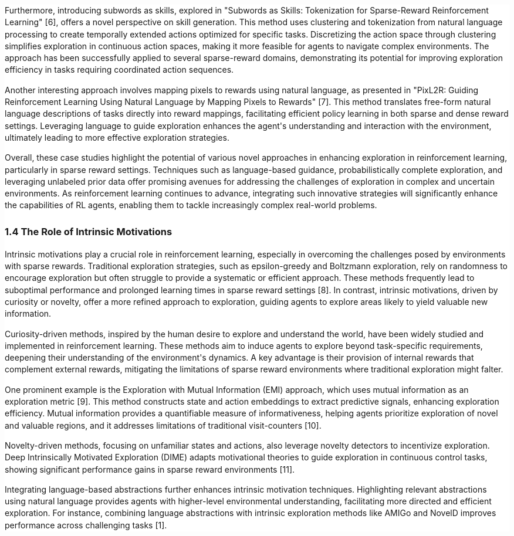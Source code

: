 Furthermore, introducing subwords as skills, explored in "Subwords as Skills: Tokenization for Sparse-Reward Reinforcement Learning" [6], offers a novel perspective on skill generation. This method uses clustering and tokenization from natural language processing to create temporally extended actions optimized for specific tasks. Discretizing the action space through clustering simplifies exploration in continuous action spaces, making it more feasible for agents to navigate complex environments. The approach has been successfully applied to several sparse-reward domains, demonstrating its potential for improving exploration efficiency in tasks requiring coordinated action sequences.

Another interesting approach involves mapping pixels to rewards using natural language, as presented in "PixL2R: Guiding Reinforcement Learning Using Natural Language by Mapping Pixels to Rewards" [7]. This method translates free-form natural language descriptions of tasks directly into reward mappings, facilitating efficient policy learning in both sparse and dense reward settings. Leveraging language to guide exploration enhances the agent's understanding and interaction with the environment, ultimately leading to more effective exploration strategies.

Overall, these case studies highlight the potential of various novel approaches in enhancing exploration in reinforcement learning, particularly in sparse reward settings. Techniques such as language-based guidance, probabilistically complete exploration, and leveraging unlabeled prior data offer promising avenues for addressing the challenges of exploration in complex and uncertain environments. As reinforcement learning continues to advance, integrating such innovative strategies will significantly enhance the capabilities of RL agents, enabling them to tackle increasingly complex real-world problems.

### 1.4 The Role of Intrinsic Motivations

Intrinsic motivations play a crucial role in reinforcement learning, especially in overcoming the challenges posed by environments with sparse rewards. Traditional exploration strategies, such as epsilon-greedy and Boltzmann exploration, rely on randomness to encourage exploration but often struggle to provide a systematic or efficient approach. These methods frequently lead to suboptimal performance and prolonged learning times in sparse reward settings [8]. In contrast, intrinsic motivations, driven by curiosity or novelty, offer a more refined approach to exploration, guiding agents to explore areas likely to yield valuable new information.

Curiosity-driven methods, inspired by the human desire to explore and understand the world, have been widely studied and implemented in reinforcement learning. These methods aim to induce agents to explore beyond task-specific requirements, deepening their understanding of the environment's dynamics. A key advantage is their provision of internal rewards that complement external rewards, mitigating the limitations of sparse reward environments where traditional exploration might falter.

One prominent example is the Exploration with Mutual Information (EMI) approach, which uses mutual information as an exploration metric [9]. This method constructs state and action embeddings to extract predictive signals, enhancing exploration efficiency. Mutual information provides a quantifiable measure of informativeness, helping agents prioritize exploration of novel and valuable regions, and it addresses limitations of traditional visit-counters [10].

Novelty-driven methods, focusing on unfamiliar states and actions, also leverage novelty detectors to incentivize exploration. Deep Intrinsically Motivated Exploration (DIME) adapts motivational theories to guide exploration in continuous control tasks, showing significant performance gains in sparse reward environments [11].

Integrating language-based abstractions further enhances intrinsic motivation techniques. Highlighting relevant abstractions using natural language provides agents with higher-level environmental understanding, facilitating more directed and efficient exploration. For instance, combining language abstractions with intrinsic exploration methods like AMIGo and NovelD improves performance across challenging tasks [1].
